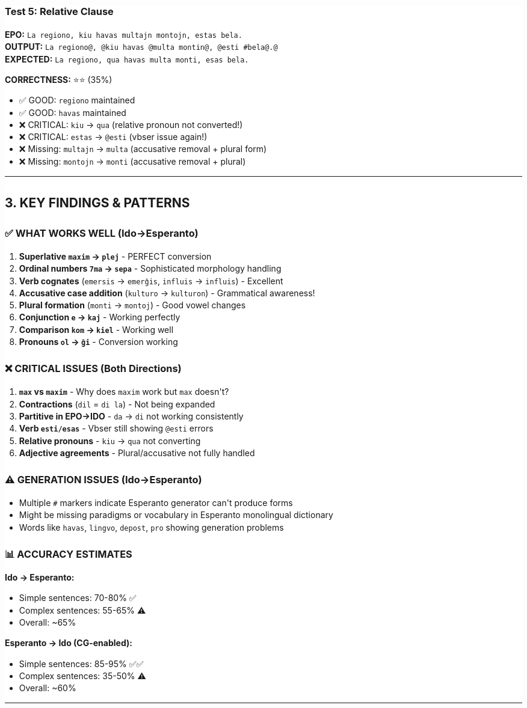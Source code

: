 ### Test 5: Relative Clause
**EPO:**    `La regiono, kiu havas multajn montojn, estas bela.`  
**OUTPUT:** `La regiono@, @kiu havas @multa montin@, @esti #bela@.@`  
**EXPECTED:** `La regiono, qua havas multa monti, esas bela.`

**CORRECTNESS:** ⭐⭐ (35%)
- ✅ GOOD: `regiono` maintained
- ✅ GOOD: `havas` maintained
- ❌ CRITICAL: `kiu` → `qua` (relative pronoun not converted!)
- ❌ CRITICAL: `estas` → `@esti` (vbser issue again!)
- ❌ Missing: `multajn` → `multa` (accusative removal + plural form)
- ❌ Missing: `montojn` → `monti` (accusative removal + plural)

---

## 3. KEY FINDINGS & PATTERNS

### ✅ WHAT WORKS WELL (Ido→Esperanto)

1. **Superlative `maxim` → `plej`** - PERFECT conversion
2. **Ordinal numbers `7ma` → `sepa`** - Sophisticated morphology handling
3. **Verb cognates** (`emersis` → `emerĝis`, `influis` → `influis`) - Excellent
4. **Accusative case addition** (`kulturo` → `kulturon`) - Grammatical awareness!
5. **Plural formation** (`monti` → `montoj`) - Good vowel changes
6. **Conjunction `e` → `kaj`** - Working perfectly
7. **Comparison `kom` → `kiel`** - Working well
8. **Pronouns `ol` → `ĝi`** - Conversion working

### ❌ CRITICAL ISSUES (Both Directions)

1. **`max` vs `maxim`** - Why does `maxim` work but `max` doesn't?
2. **Contractions** (`dil` = `di la`) - Not being expanded
3. **Partitive in EPO→IDO** - `da` → `di` not working consistently
4. **Verb `esti/esas`** - Vbser still showing `@esti` errors
5. **Relative pronouns** - `kiu` → `qua` not converting
6. **Adjective agreements** - Plural/accusative not fully handled

### ⚠️ GENERATION ISSUES (Ido→Esperanto)

- Multiple `#` markers indicate Esperanto generator can't produce forms
- Might be missing paradigms or vocabulary in Esperanto monolingual dictionary
- Words like `havas`, `lingvo`, `depost`, `pro` showing generation problems

### 📊 ACCURACY ESTIMATES

**Ido → Esperanto:**  
- Simple sentences: 70-80% ✅
- Complex sentences: 55-65% ⚠️
- Overall: ~65%

**Esperanto → Ido (CG-enabled):**  
- Simple sentences: 85-95% ✅✅
- Complex sentences: 35-50% ⚠️
- Overall: ~60%

---